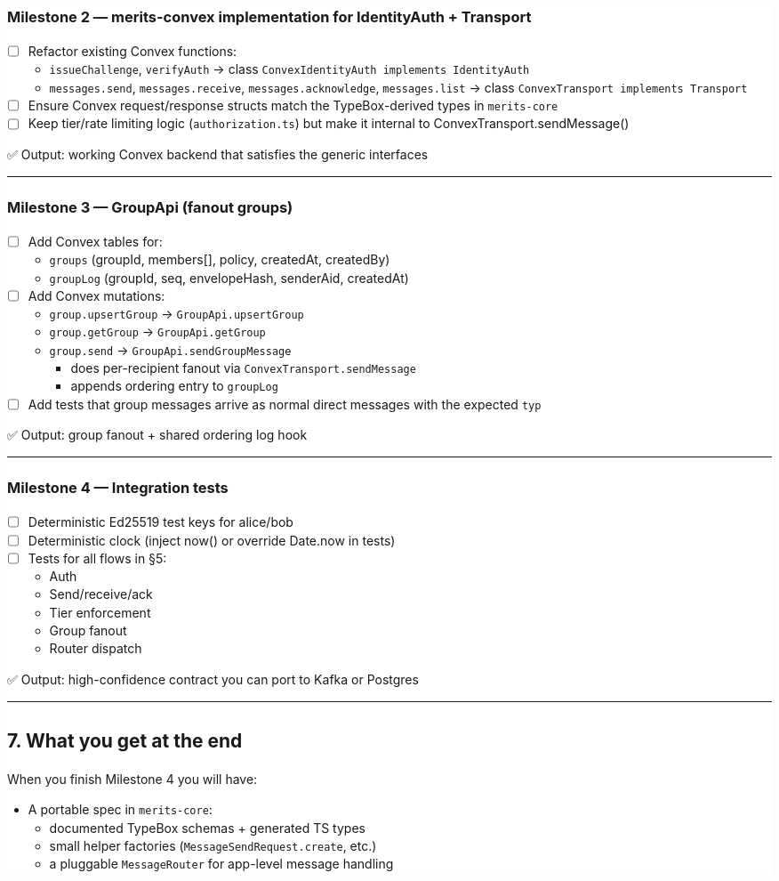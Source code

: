 
### Milestone 2 — merits-convex implementation for IdentityAuth + Transport
- [ ] Refactor existing Convex functions:
  - `issueChallenge`, `verifyAuth` → class `ConvexIdentityAuth implements IdentityAuth`
  - `messages.send`, `messages.receive`, `messages.acknowledge`, `messages.list` → class `ConvexTransport implements Transport`
- [ ] Ensure Convex request/response structs match the TypeBox-derived types in `merits-core`
- [ ] Keep tier/rate limiting logic (`authorization.ts`) but make it internal to ConvexTransport.sendMessage()

✅ Output: working Convex backend that satisfies the generic interfaces

---

### Milestone 3 — GroupApi (fanout groups)
- [ ] Add Convex tables for:
  - `groups` (groupId, members[], policy, createdAt, createdBy)
  - `groupLog` (groupId, seq, envelopeHash, senderAid, createdAt)
- [ ] Add Convex mutations:
  - `group.upsertGroup` → `GroupApi.upsertGroup`
  - `group.getGroup` → `GroupApi.getGroup`
  - `group.send` → `GroupApi.sendGroupMessage`
    - does per-recipient fanout via `ConvexTransport.sendMessage`
    - appends ordering entry to `groupLog`
- [ ] Add tests that group messages arrive as normal direct messages with the expected `typ`

✅ Output: group fanout + shared ordering log hook

---

### Milestone 4 — Integration tests
- [ ] Deterministic Ed25519 test keys for alice/bob
- [ ] Deterministic clock (inject now() or override Date.now in tests)
- [ ] Tests for all flows in §5:
  - Auth
  - Send/receive/ack
  - Tier enforcement
  - Group fanout
  - Router dispatch

✅ Output: high-confidence contract you can port to Kafka or Postgres

---

## 7. What you get at the end

When you finish Milestone 4 you will have:

- A portable spec in `merits-core`:
  - documented TypeBox schemas + generated TS types
  - small helper factories (`MessageSendRequest.create`, etc.)
  - a pluggable `MessageRouter` for app-level message handling
